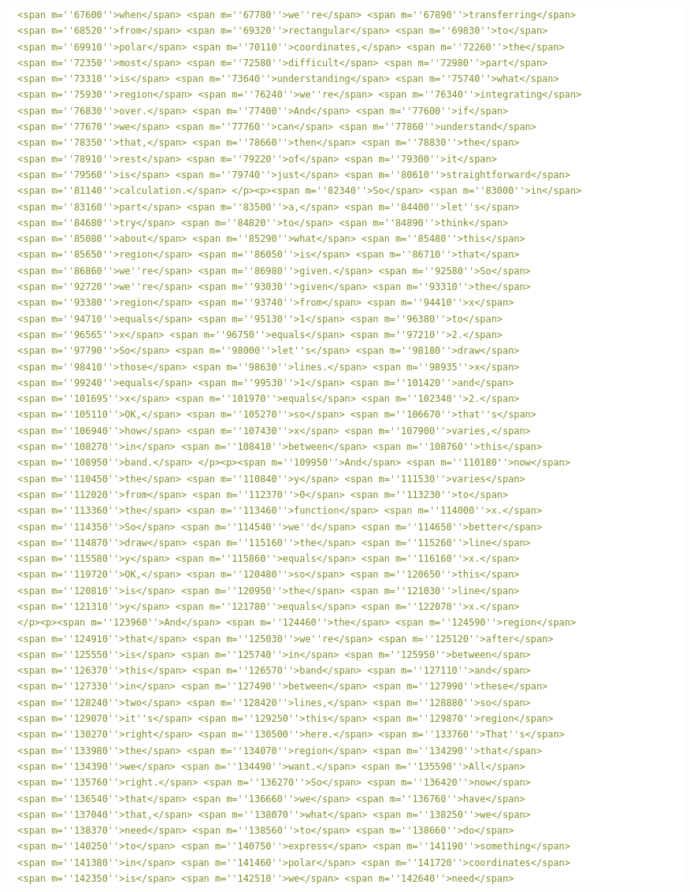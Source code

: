 ```yaml
  <span m=''67600''>when</span> <span m=''67780''>we''re</span> <span m=''67890''>transferring</span>
  <span m=''68520''>from</span> <span m=''69320''>rectangular</span> <span m=''69830''>to</span>
  <span m=''69910''>polar</span> <span m=''70110''>coordinates,</span> <span m=''72260''>the</span>
  <span m=''72350''>most</span> <span m=''72580''>difficult</span> <span m=''72980''>part</span>
  <span m=''73310''>is</span> <span m=''73640''>understanding</span> <span m=''75740''>what</span>
  <span m=''75930''>region</span> <span m=''76240''>we''re</span> <span m=''76340''>integrating</span>
  <span m=''76830''>over.</span> <span m=''77400''>And</span> <span m=''77600''>if</span>
  <span m=''77670''>we</span> <span m=''77760''>can</span> <span m=''77860''>understand</span>
  <span m=''78350''>that,</span> <span m=''78660''>then</span> <span m=''78830''>the</span>
  <span m=''78910''>rest</span> <span m=''79220''>of</span> <span m=''79300''>it</span>
  <span m=''79560''>is</span> <span m=''79740''>just</span> <span m=''80610''>straightforward</span>
  <span m=''81140''>calculation.</span> </p><p><span m=''82340''>So</span> <span m=''83000''>in</span>
  <span m=''83160''>part</span> <span m=''83500''>a,</span> <span m=''84400''>let''s</span>
  <span m=''84680''>try</span> <span m=''84820''>to</span> <span m=''84890''>think</span>
  <span m=''85080''>about</span> <span m=''85290''>what</span> <span m=''85480''>this</span>
  <span m=''85650''>region</span> <span m=''86050''>is</span> <span m=''86710''>that</span>
  <span m=''86860''>we''re</span> <span m=''86980''>given.</span> <span m=''92580''>So</span>
  <span m=''92720''>we''re</span> <span m=''93030''>given</span> <span m=''93310''>the</span>
  <span m=''93380''>region</span> <span m=''93740''>from</span> <span m=''94410''>x</span>
  <span m=''94710''>equals</span> <span m=''95130''>1</span> <span m=''96380''>to</span>
  <span m=''96565''>x</span> <span m=''96750''>equals</span> <span m=''97210''>2.</span>
  <span m=''97790''>So</span> <span m=''98000''>let''s</span> <span m=''98180''>draw</span>
  <span m=''98410''>those</span> <span m=''98630''>lines.</span> <span m=''98935''>x</span>
  <span m=''99240''>equals</span> <span m=''99530''>1</span> <span m=''101420''>and</span>
  <span m=''101695''>x</span> <span m=''101970''>equals</span> <span m=''102340''>2.</span>
  <span m=''105110''>OK,</span> <span m=''105270''>so</span> <span m=''106670''>that''s</span>
  <span m=''106940''>how</span> <span m=''107430''>x</span> <span m=''107900''>varies,</span>
  <span m=''108270''>in</span> <span m=''108410''>between</span> <span m=''108760''>this</span>
  <span m=''108950''>band.</span> </p><p><span m=''109950''>And</span> <span m=''110180''>now</span>
  <span m=''110450''>the</span> <span m=''110840''>y</span> <span m=''111530''>varies</span>
  <span m=''112020''>from</span> <span m=''112370''>0</span> <span m=''113230''>to</span>
  <span m=''113360''>the</span> <span m=''113460''>function</span> <span m=''114000''>x.</span>
  <span m=''114350''>So</span> <span m=''114540''>we''d</span> <span m=''114650''>better</span>
  <span m=''114870''>draw</span> <span m=''115160''>the</span> <span m=''115260''>line</span>
  <span m=''115580''>y</span> <span m=''115860''>equals</span> <span m=''116160''>x.</span>
  <span m=''119720''>OK,</span> <span m=''120480''>so</span> <span m=''120650''>this</span>
  <span m=''120810''>is</span> <span m=''120950''>the</span> <span m=''121030''>line</span>
  <span m=''121310''>y</span> <span m=''121780''>equals</span> <span m=''122070''>x.</span>
  </p><p><span m=''123960''>And</span> <span m=''124460''>the</span> <span m=''124590''>region</span>
  <span m=''124910''>that</span> <span m=''125030''>we''re</span> <span m=''125120''>after</span>
  <span m=''125550''>is</span> <span m=''125740''>in</span> <span m=''125950''>between</span>
  <span m=''126370''>this</span> <span m=''126570''>band</span> <span m=''127110''>and</span>
  <span m=''127330''>in</span> <span m=''127490''>between</span> <span m=''127990''>these</span>
  <span m=''128240''>two</span> <span m=''128420''>lines,</span> <span m=''128880''>so</span>
  <span m=''129070''>it''s</span> <span m=''129250''>this</span> <span m=''129870''>region</span>
  <span m=''130270''>right</span> <span m=''130500''>here.</span> <span m=''133760''>That''s</span>
  <span m=''133980''>the</span> <span m=''134070''>region</span> <span m=''134290''>that</span>
  <span m=''134390''>we</span> <span m=''134490''>want.</span> <span m=''135590''>All</span>
  <span m=''135760''>right.</span> <span m=''136270''>So</span> <span m=''136420''>now</span>
  <span m=''136540''>that</span> <span m=''136660''>we</span> <span m=''136760''>have</span>
  <span m=''137040''>that,</span> <span m=''138070''>what</span> <span m=''138250''>we</span>
  <span m=''138370''>need</span> <span m=''138560''>to</span> <span m=''138660''>do</span>
  <span m=''140250''>to</span> <span m=''140750''>express</span> <span m=''141190''>something</span>
  <span m=''141380''>in</span> <span m=''141460''>polar</span> <span m=''141720''>coordinates</span>
  <span m=''142350''>is</span> <span m=''142510''>we</span> <span m=''142640''>need</span>
```